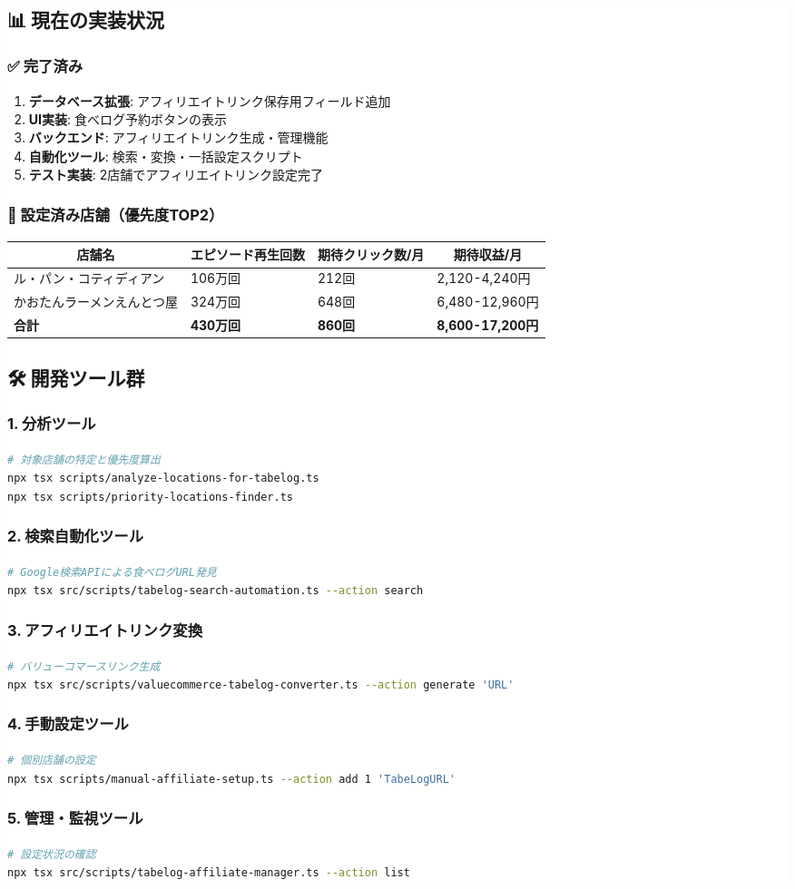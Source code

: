 ## 📊 現在の実装状況

### ✅ 完了済み
1. **データベース拡張**: アフィリエイトリンク保存用フィールド追加
2. **UI実装**: 食べログ予約ボタンの表示
3. **バックエンド**: アフィリエイトリンク生成・管理機能
4. **自動化ツール**: 検索・変換・一括設定スクリプト
5. **テスト実装**: 2店舗でアフィリエイトリンク設定完了

### 🎯 設定済み店舗（優先度TOP2）
| 店舗名 | エピソード再生回数 | 期待クリック数/月 | 期待収益/月 |
|--------|-------------------|-----------------|------------|
| ル・パン・コティディアン | 106万回 | 212回 | 2,120-4,240円 |
| かおたんラーメンえんとつ屋 | 324万回 | 648回 | 6,480-12,960円 |
| **合計** | **430万回** | **860回** | **8,600-17,200円** |

## 🛠️ 開発ツール群

### 1. 分析ツール
```bash
# 対象店舗の特定と優先度算出
npx tsx scripts/analyze-locations-for-tabelog.ts
npx tsx scripts/priority-locations-finder.ts
```

### 2. 検索自動化ツール  
```bash
# Google検索APIによる食べログURL発見
npx tsx src/scripts/tabelog-search-automation.ts --action search
```

### 3. アフィリエイトリンク変換
```bash
# バリューコマースリンク生成
npx tsx src/scripts/valuecommerce-tabelog-converter.ts --action generate 'URL'
```

### 4. 手動設定ツール
```bash
# 個別店舗の設定
npx tsx scripts/manual-affiliate-setup.ts --action add 1 'TabeLogURL'
```

### 5. 管理・監視ツール
```bash
# 設定状況の確認
npx tsx src/scripts/tabelog-affiliate-manager.ts --action list
```
